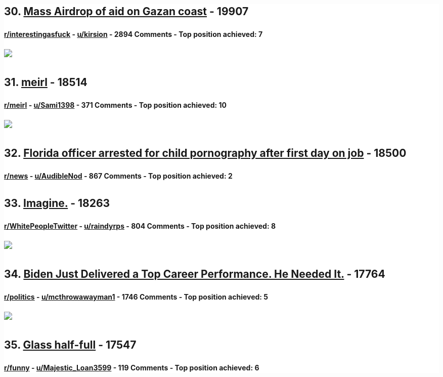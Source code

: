 ## 30. [Mass Airdrop of aid on Gazan coast](http://reddit.com/r/interestingasfuck/comments/1b9ewp6/mass_airdrop_of_aid_on_gazan_coast/) - 19907
#### [r/interestingasfuck](http://reddit.com/r/interestingasfuck) - [u/kirsion](http://reddit.com/u/kirsion) - 2894 Comments - Top position achieved: 7

<a href="https://v.redd.it/qb65whsqd1nc1"><img src="https://external-preview.redd.it/bXZ0ZmQ1cXVkMW5jMfITzcUcNh06pcvPF5wOGWmG7a0geMIY-81HfyaeQwIP.png?width=140&amp;height=140&amp;crop=140:140,smart&amp;format=jpg&amp;v=enabled&amp;lthumb=true&amp;s=4782edd8de6e3b53315666558b09e30920d0267c"></img></a>

## 31. [meirl](http://reddit.com/r/meirl/comments/1b9sg30/meirl/) - 18514
#### [r/meirl](http://reddit.com/r/meirl) - [u/Sami1398](http://reddit.com/u/Sami1398) - 371 Comments - Top position achieved: 10

<a href="https://i.redd.it/k23odclg15nc1.jpeg"><img src="https://a.thumbs.redditmedia.com/B-jfIu4PwxztY3VhDine-AKxXnIdvkAiXKIfkwQML98.jpg"></img></a>

## 32. [Florida officer arrested for child pornography after first day on job](http://reddit.com/r/news/comments/1b9zzyz/florida_officer_arrested_for_child_pornography/) - 18500
#### [r/news](http://reddit.com/r/news) - [u/AudibleNod](http://reddit.com/u/AudibleNod) - 867 Comments - Top position achieved: 2

## 33. [Imagine.](http://reddit.com/r/WhitePeopleTwitter/comments/1b9osdm/imagine/) - 18263
#### [r/WhitePeopleTwitter](http://reddit.com/r/WhitePeopleTwitter) - [u/raindyrps](http://reddit.com/u/raindyrps) - 804 Comments - Top position achieved: 8

<a href="https://i.redd.it/8n3bnhjya4nc1.png"><img src="https://a.thumbs.redditmedia.com/nsJUDu-fRJeeCCEgHo79g1p732KI4PpFDPHjK88yy30.jpg"></img></a>

## 34. [Biden Just Delivered a Top Career Performance. He Needed It.](http://reddit.com/r/politics/comments/1b9nswg/biden_just_delivered_a_top_career_performance_he/) - 17764
#### [r/politics](http://reddit.com/r/politics) - [u/mcthrowawayman1](http://reddit.com/u/mcthrowawayman1) - 1746 Comments - Top position achieved: 5

<a href="https://time.com/6898683/biden-state-of-the-union-grade-takeaways/"><img src="https://b.thumbs.redditmedia.com/13f7dYtdyt_TxRPbUrhclborBs5zNUY__Rp3y2-gC-A.jpg"></img></a>

## 35. [Glass half-full](http://reddit.com/r/funny/comments/1b9dsj8/glass_halffull/) - 17547
#### [r/funny](http://reddit.com/r/funny) - [u/Majestic_Loan3599](http://reddit.com/u/Majestic_Loan3599) - 119 Comments - Top position achieved: 6
